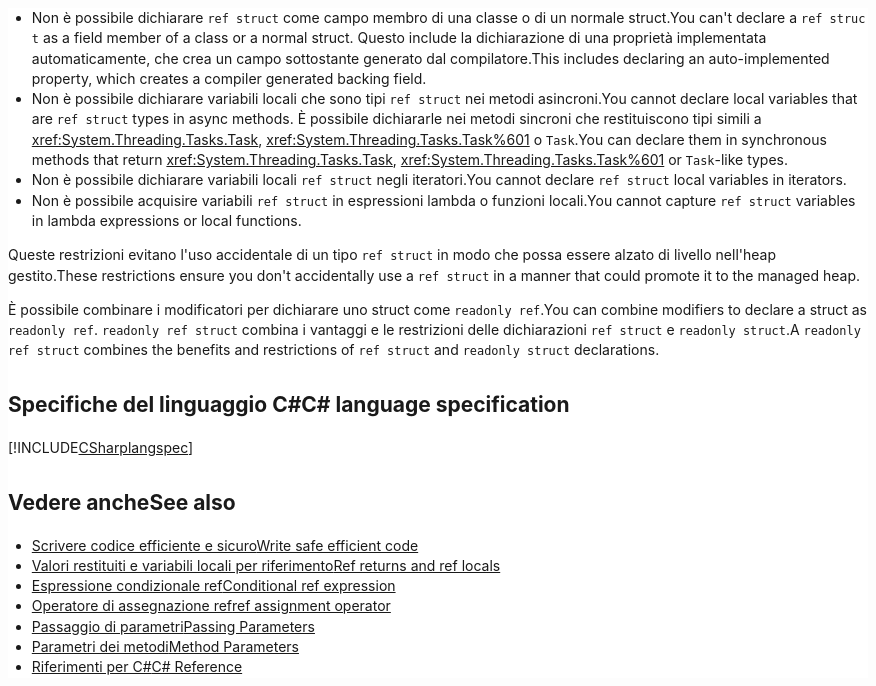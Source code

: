 - <span data-ttu-id="a9a3b-184">Non è possibile dichiarare `ref struct` come campo membro di una classe o di un normale struct.</span><span class="sxs-lookup"><span data-stu-id="a9a3b-184">You can't declare a `ref struct` as a field member of a class or a normal struct.</span></span> <span data-ttu-id="a9a3b-185">Questo include la dichiarazione di una proprietà implementata automaticamente, che crea un campo sottostante generato dal compilatore.</span><span class="sxs-lookup"><span data-stu-id="a9a3b-185">This includes declaring an auto-implemented property, which creates a compiler generated backing field.</span></span> 
- <span data-ttu-id="a9a3b-186">Non è possibile dichiarare variabili locali che sono tipi `ref struct` nei metodi asincroni.</span><span class="sxs-lookup"><span data-stu-id="a9a3b-186">You cannot declare local variables that are `ref struct` types in async methods.</span></span> <span data-ttu-id="a9a3b-187">È possibile dichiararle nei metodi sincroni che restituiscono tipi simili a <xref:System.Threading.Tasks.Task>, <xref:System.Threading.Tasks.Task%601> o `Task`.</span><span class="sxs-lookup"><span data-stu-id="a9a3b-187">You can declare them in synchronous methods that return <xref:System.Threading.Tasks.Task>, <xref:System.Threading.Tasks.Task%601> or `Task`-like types.</span></span>
- <span data-ttu-id="a9a3b-188">Non è possibile dichiarare variabili locali `ref struct` negli iteratori.</span><span class="sxs-lookup"><span data-stu-id="a9a3b-188">You cannot declare `ref struct` local variables in iterators.</span></span>
- <span data-ttu-id="a9a3b-189">Non è possibile acquisire variabili `ref struct` in espressioni lambda o funzioni locali.</span><span class="sxs-lookup"><span data-stu-id="a9a3b-189">You cannot capture `ref struct` variables in lambda expressions or local functions.</span></span>

<span data-ttu-id="a9a3b-190">Queste restrizioni evitano l'uso accidentale di un tipo `ref struct` in modo che possa essere alzato di livello nell'heap gestito.</span><span class="sxs-lookup"><span data-stu-id="a9a3b-190">These restrictions ensure you don't accidentally use a `ref struct` in a manner that could promote it to the managed heap.</span></span>

<span data-ttu-id="a9a3b-191">È possibile combinare i modificatori per dichiarare uno struct come `readonly ref`.</span><span class="sxs-lookup"><span data-stu-id="a9a3b-191">You can combine modifiers to declare a struct as `readonly ref`.</span></span> <span data-ttu-id="a9a3b-192">`readonly ref struct` combina i vantaggi e le restrizioni delle dichiarazioni `ref struct` e `readonly struct`.</span><span class="sxs-lookup"><span data-stu-id="a9a3b-192">A `readonly ref struct` combines the benefits and restrictions of `ref struct` and `readonly struct` declarations.</span></span>

## <a name="c-language-specification"></a><span data-ttu-id="a9a3b-193">Specifiche del linguaggio C#</span><span class="sxs-lookup"><span data-stu-id="a9a3b-193">C# language specification</span></span>

[!INCLUDE[CSharplangspec](~/includes/csharplangspec-md.md)]  
  
## <a name="see-also"></a><span data-ttu-id="a9a3b-194">Vedere anche</span><span class="sxs-lookup"><span data-stu-id="a9a3b-194">See also</span></span>

- [<span data-ttu-id="a9a3b-195">Scrivere codice efficiente e sicuro</span><span class="sxs-lookup"><span data-stu-id="a9a3b-195">Write safe efficient code</span></span>](../../write-safe-efficient-code.md)
- [<span data-ttu-id="a9a3b-196">Valori restituiti e variabili locali per riferimento</span><span class="sxs-lookup"><span data-stu-id="a9a3b-196">Ref returns and ref locals</span></span>](../../programming-guide/classes-and-structs/ref-returns.md)
- [<span data-ttu-id="a9a3b-197">Espressione condizionale ref</span><span class="sxs-lookup"><span data-stu-id="a9a3b-197">Conditional ref expression</span></span>](../operators/conditional-operator.md#conditional-ref-expression)
- [<span data-ttu-id="a9a3b-198">Operatore di assegnazione ref</span><span class="sxs-lookup"><span data-stu-id="a9a3b-198">ref assignment operator</span></span>](../operators/assignment-operator.md#ref-assignment-operator)
- [<span data-ttu-id="a9a3b-199">Passaggio di parametri</span><span class="sxs-lookup"><span data-stu-id="a9a3b-199">Passing Parameters</span></span>](../../programming-guide/classes-and-structs/passing-parameters.md)
- [<span data-ttu-id="a9a3b-200">Parametri dei metodi</span><span class="sxs-lookup"><span data-stu-id="a9a3b-200">Method Parameters</span></span>](method-parameters.md)
- [<span data-ttu-id="a9a3b-201">Riferimenti per C#</span><span class="sxs-lookup"><span data-stu-id="a9a3b-201">C# Reference</span></span>](../index.md)